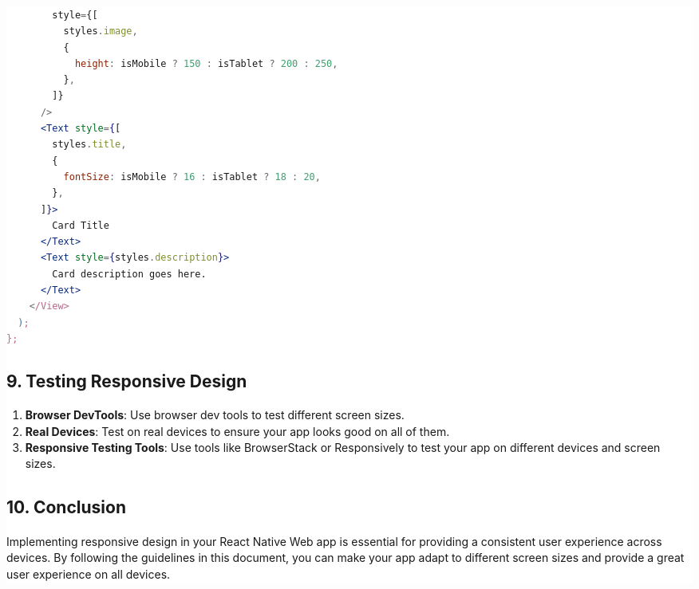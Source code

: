 ```jsx
        style={[
          styles.image,
          {
            height: isMobile ? 150 : isTablet ? 200 : 250,
          },
        ]}
      />
      <Text style={[
        styles.title,
        {
          fontSize: isMobile ? 16 : isTablet ? 18 : 20,
        },
      ]}>
        Card Title
      </Text>
      <Text style={styles.description}>
        Card description goes here.
      </Text>
    </View>
  );
};
```

## 9. Testing Responsive Design

1. **Browser DevTools**: Use browser dev tools to test different screen sizes.
2. **Real Devices**: Test on real devices to ensure your app looks good on all of them.
3. **Responsive Testing Tools**: Use tools like BrowserStack or Responsively to test your app on different devices and screen sizes.

## 10. Conclusion

Implementing responsive design in your React Native Web app is essential for providing a consistent user experience across devices. By following the guidelines in this document, you can make your app adapt to different screen sizes and provide a great user experience on all devices. 